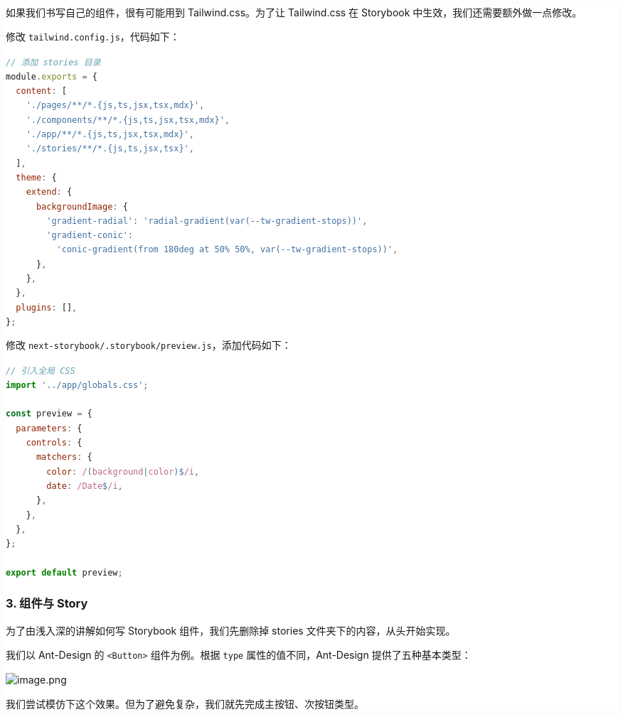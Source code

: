 如果我们书写自己的组件，很有可能用到 Tailwind.css。为了让 Tailwind.css 在 Storybook 中生效，我们还需要额外做一点修改。

修改 `tailwind.config.js`，代码如下：

```js
// 添加 stories 目录
module.exports = {
  content: [
    './pages/**/*.{js,ts,jsx,tsx,mdx}',
    './components/**/*.{js,ts,jsx,tsx,mdx}',
    './app/**/*.{js,ts,jsx,tsx,mdx}',
    './stories/**/*.{js,ts,jsx,tsx}',
  ],
  theme: {
    extend: {
      backgroundImage: {
        'gradient-radial': 'radial-gradient(var(--tw-gradient-stops))',
        'gradient-conic':
          'conic-gradient(from 180deg at 50% 50%, var(--tw-gradient-stops))',
      },
    },
  },
  plugins: [],
};
```

修改 `next-storybook/.storybook/preview.js`，添加代码如下：

```js
// 引入全局 CSS
import '../app/globals.css';

const preview = {
  parameters: {
    controls: {
      matchers: {
        color: /(background|color)$/i,
        date: /Date$/i,
      },
    },
  },
};

export default preview;
```

### 3. 组件与 Story

为了由浅入深的讲解如何写 Storybook 组件，我们先删除掉 stories 文件夹下的内容，从头开始实现。

我们以 Ant-Design 的 `<Button>` 组件为例。根据 `type` 属性的值不同，Ant-Design 提供了五种基本类型：

![image.png](https://p3-juejin.byteimg.com/tos-cn-i-k3u1fbpfcp/0fad405ebfc241eaba5a8129a7fb5e31~tplv-k3u1fbpfcp-jj-mark:0:0:0:0:q75.image#?w=1786&h=456&s=75253&e=png&b=fefefe)

我们尝试模仿下这个效果。但为了避免复杂，我们就先完成主按钮、次按钮类型。
